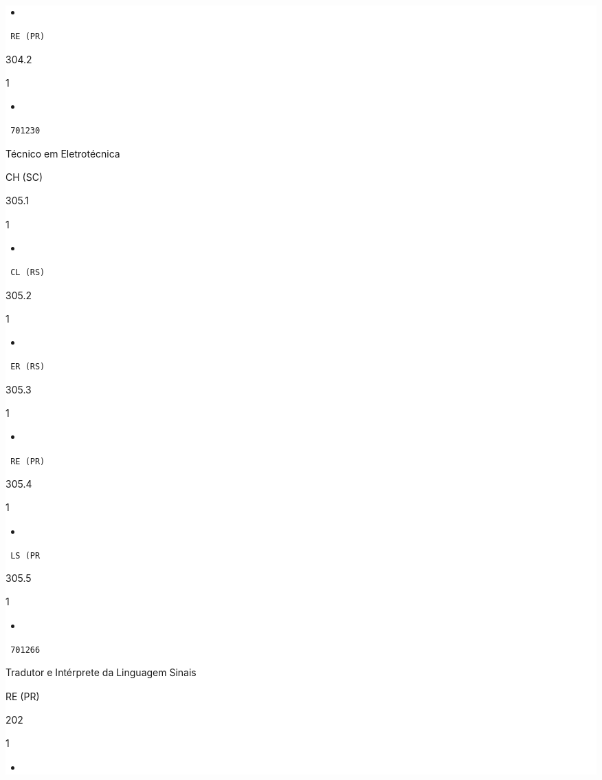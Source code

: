    -

     RE (PR)

   304.2

   1

   -

     701230

   Técnico em Eletrotécnica

   CH (SC)

   305.1

   1

   -

     CL (RS)

   305.2

   1

   -

     ER (RS)

   305.3

   1

   -

     RE (PR)

   305.4

   1

   -

     LS (PR

   305.5

   1

   -

     701266

   Tradutor e Intérprete da Linguagem Sinais

   RE (PR)

   202

   1

   -
